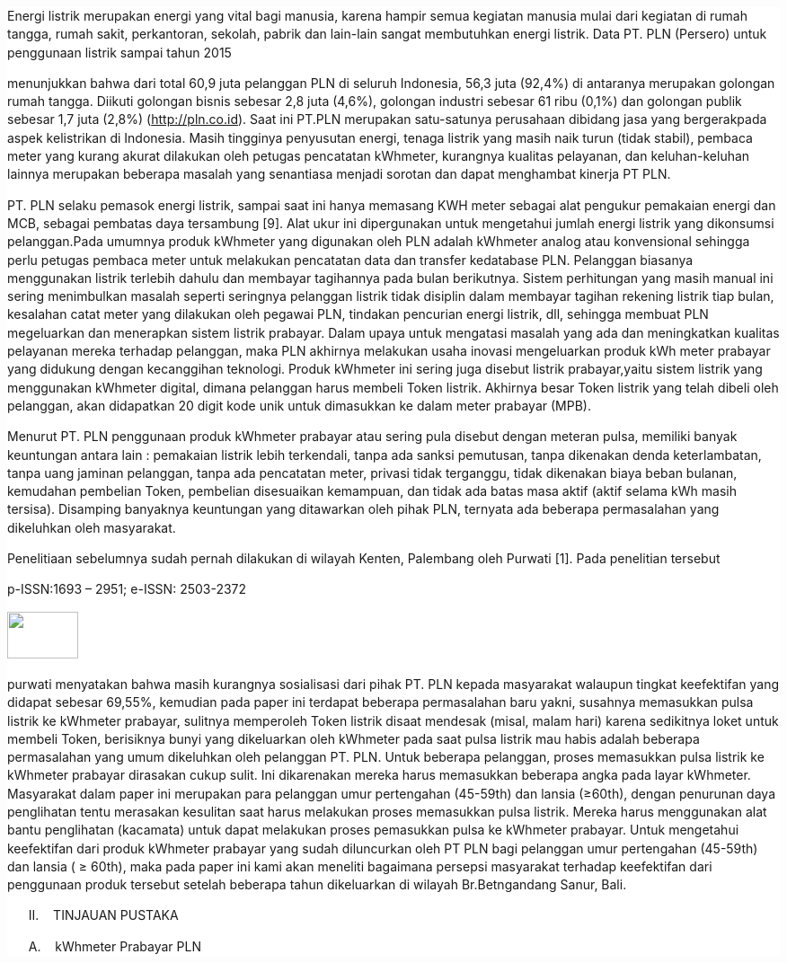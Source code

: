 <p><span class="font8">Energi listrik merupakan energi yang vital bagi manusia, karena hampir semua kegiatan manusia mulai dari kegiatan di rumah tangga, rumah sakit, perkantoran, sekolah, pabrik dan lain-lain sangat membutuhkan energi listrik. Data PT. PLN (Persero) untuk penggunaan listrik sampai tahun 2015</span></p>
<p><span class="font8">menunjukkan bahwa dari total 60,9 juta pelanggan PLN di seluruh Indonesia, 56,3 juta (92,4%) di antaranya merupakan golongan rumah tangga. Diikuti golongan bisnis sebesar 2,8 juta (4,6%), golongan industri sebesar 61 ribu (0,1%) dan golongan publik sebesar 1,7 juta (2,8%) (</span><a href="http://pln.co.id"><span class="font8">http://pln.co.id</span></a><span class="font8">). Saat ini PT.PLN merupakan satu-satunya perusahaan dibidang jasa yang bergerakpada aspek kelistrikan di Indonesia. Masih tingginya penyusutan energi, tenaga listrik yang masih naik turun (tidak stabil), pembaca meter yang kurang akurat dilakukan oleh petugas pencatatan kWhmeter, kurangnya kualitas pelayanan, dan keluhan-keluhan lainnya merupakan beberapa masalah yang senantiasa menjadi sorotan dan dapat menghambat kinerja PT PLN.</span></p>
<p><span class="font8">PT. PLN selaku pemasok energi listrik, sampai saat ini hanya memasang KWH meter sebagai alat pengukur pemakaian energi dan MCB, sebagai pembatas daya tersambung [9]. Alat ukur ini dipergunakan untuk mengetahui jumlah energi listrik yang dikonsumsi pelanggan.Pada umumnya produk kWhmeter yang digunakan oleh PLN adalah kWhmeter analog atau konvensional sehingga perlu petugas pembaca meter untuk melakukan pencatatan data dan transfer kedatabase PLN. Pelanggan biasanya menggunakan listrik terlebih dahulu dan membayar tagihannya pada bulan berikutnya. Sistem perhitungan yang masih manual ini sering menimbulkan masalah seperti seringnya pelanggan listrik tidak disiplin dalam membayar tagihan rekening listrik tiap bulan, kesalahan catat meter yang dilakukan oleh pegawai PLN, tindakan pencurian energi listrik, dll, sehingga membuat PLN megeluarkan dan menerapkan sistem listrik prabayar. Dalam upaya untuk mengatasi masalah yang ada dan meningkatkan kualitas pelayanan mereka terhadap pelanggan, maka PLN akhirnya melakukan usaha inovasi mengeluarkan produk kWh meter prabayar yang didukung dengan kecanggihan teknologi. Produk kWhmeter ini sering juga disebut listrik prabayar,yaitu sistem listrik yang menggunakan kWhmeter digital, dimana pelanggan harus membeli Token listrik. Akhirnya besar Token listrik yang telah dibeli oleh pelanggan, akan didapatkan 20 digit kode unik untuk dimasukkan ke dalam meter prabayar (MPB).</span></p>
<p><span class="font8">Menurut PT. PLN penggunaan produk kWhmeter prabayar atau sering pula disebut dengan meteran pulsa, memiliki banyak keuntungan antara lain : pemakaian listrik lebih terkendali, tanpa ada sanksi pemutusan, tanpa dikenakan denda keterlambatan, tanpa uang jaminan pelanggan, tanpa ada pencatatan meter, privasi tidak terganggu, tidak dikenakan biaya beban bulanan, kemudahan pembelian Token, pembelian disesuaikan kemampuan, dan tidak ada batas masa aktif (aktif selama kWh masih tersisa). Disamping banyaknya keuntungan yang ditawarkan oleh pihak PLN, ternyata ada beberapa permasalahan yang dikeluhkan oleh masyarakat.</span></p>
<p><span class="font8">Penelitiaan sebelumnya sudah pernah dilakukan di wilayah Kenten, Palembang oleh Purwati [1]. Pada penelitian tersebut</span></p>
<p><span class="font8">p-ISSN:1693 – 2951; e-ISSN: </span><span class="font3">2503-2372</span></p><img src="https://jurnal.harianregional.com/media/35513-1.png" alt="" style="width:59pt;height:39pt;">
<p><span class="font8">purwati menyatakan bahwa masih kurangnya sosialisasi dari pihak PT. PLN kepada masyarakat walaupun tingkat keefektifan yang didapat sebesar 69,55%, kemudian pada paper ini terdapat beberapa permasalahan baru yakni, susahnya memasukkan pulsa listrik ke kWhmeter prabayar, sulitnya memperoleh Token listrik disaat mendesak (misal, malam hari) karena sedikitnya loket untuk membeli Token, berisiknya bunyi yang dikeluarkan oleh kWhmeter pada saat pulsa listrik mau habis adalah beberapa permasalahan yang umum dikeluhkan oleh pelanggan PT. PLN. Untuk beberapa pelanggan, proses memasukkan pulsa listrik ke kWhmeter prabayar dirasakan cukup sulit. Ini dikarenakan mereka harus memasukkan beberapa angka pada layar kWhmeter. Masyarakat dalam paper ini merupakan para pelanggan umur pertengahan (45-59th) dan lansia (</span><span class="font2">≥</span><span class="font8">60th), dengan penurunan daya penglihatan tentu merasakan kesulitan saat harus melakukan proses memasukkan pulsa listrik. Mereka harus menggunakan alat bantu penglihatan (kacamata) untuk dapat melakukan proses pemasukkan pulsa ke kWhmeter prabayar. Untuk mengetahui keefektifan dari produk kWhmeter prabayar yang sudah diluncurkan oleh PT PLN bagi pelanggan umur pertengahan (45-59th) dan lansia ( </span><span class="font2">≥ </span><span class="font8">60th), maka pada paper ini kami akan meneliti bagaimana persepsi masyarakat terhadap keefektifan dari penggunaan produk tersebut setelah beberapa tahun dikeluarkan di wilayah Br.Betngandang Sanur, Bali.</span></p>
<ul style="list-style:none;"><li>
<p><span class="font8">II. &nbsp;&nbsp;&nbsp;TINJAUAN PUSTAKA</span></p></li></ul>
<ul style="list-style:none;"><li>
<p><span class="font8">A. &nbsp;&nbsp;&nbsp;kWhmeter Prabayar PLN</span></p></li></ul>